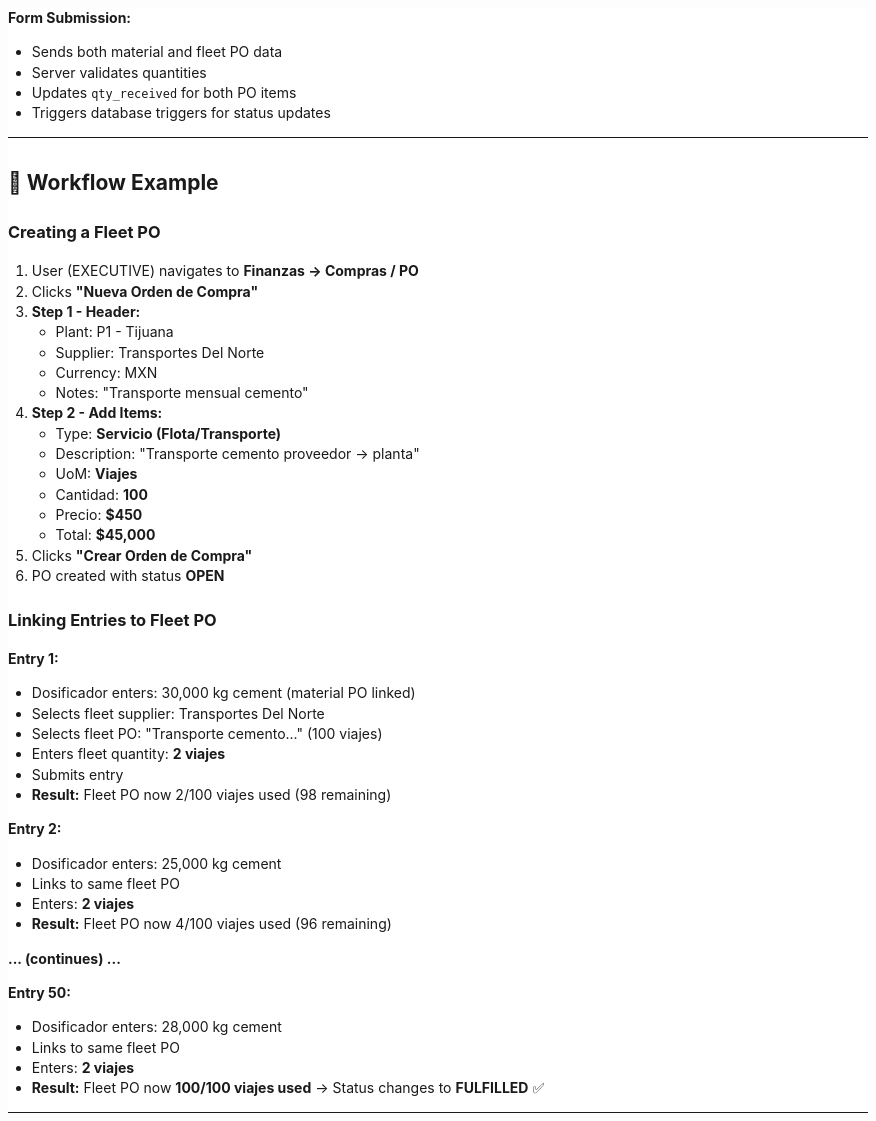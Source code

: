 **Form Submission:**
- Sends both material and fleet PO data
- Server validates quantities
- Updates `qty_received` for both PO items
- Triggers database triggers for status updates

---

## 🔄 Workflow Example

### Creating a Fleet PO

1. User (EXECUTIVE) navigates to **Finanzas → Compras / PO**
2. Clicks **"Nueva Orden de Compra"**
3. **Step 1 - Header:**
   - Plant: P1 - Tijuana
   - Supplier: Transportes Del Norte
   - Currency: MXN
   - Notes: "Transporte mensual cemento"
4. **Step 2 - Add Items:**
   - Type: **Servicio (Flota/Transporte)**
   - Description: "Transporte cemento proveedor → planta"
   - UoM: **Viajes**
   - Cantidad: **100**
   - Precio: **$450**
   - Total: **$45,000**
5. Clicks **"Crear Orden de Compra"**
6. PO created with status **OPEN**

### Linking Entries to Fleet PO

**Entry 1:**
- Dosificador enters: 30,000 kg cement (material PO linked)
- Selects fleet supplier: Transportes Del Norte
- Selects fleet PO: "Transporte cemento..." (100 viajes)
- Enters fleet quantity: **2 viajes**
- Submits entry
- **Result:** Fleet PO now 2/100 viajes used (98 remaining)

**Entry 2:**
- Dosificador enters: 25,000 kg cement
- Links to same fleet PO
- Enters: **2 viajes**
- **Result:** Fleet PO now 4/100 viajes used (96 remaining)

**... (continues) ...**

**Entry 50:**
- Dosificador enters: 28,000 kg cement
- Links to same fleet PO
- Enters: **2 viajes**
- **Result:** Fleet PO now **100/100 viajes used** → Status changes to **FULFILLED** ✅

---
